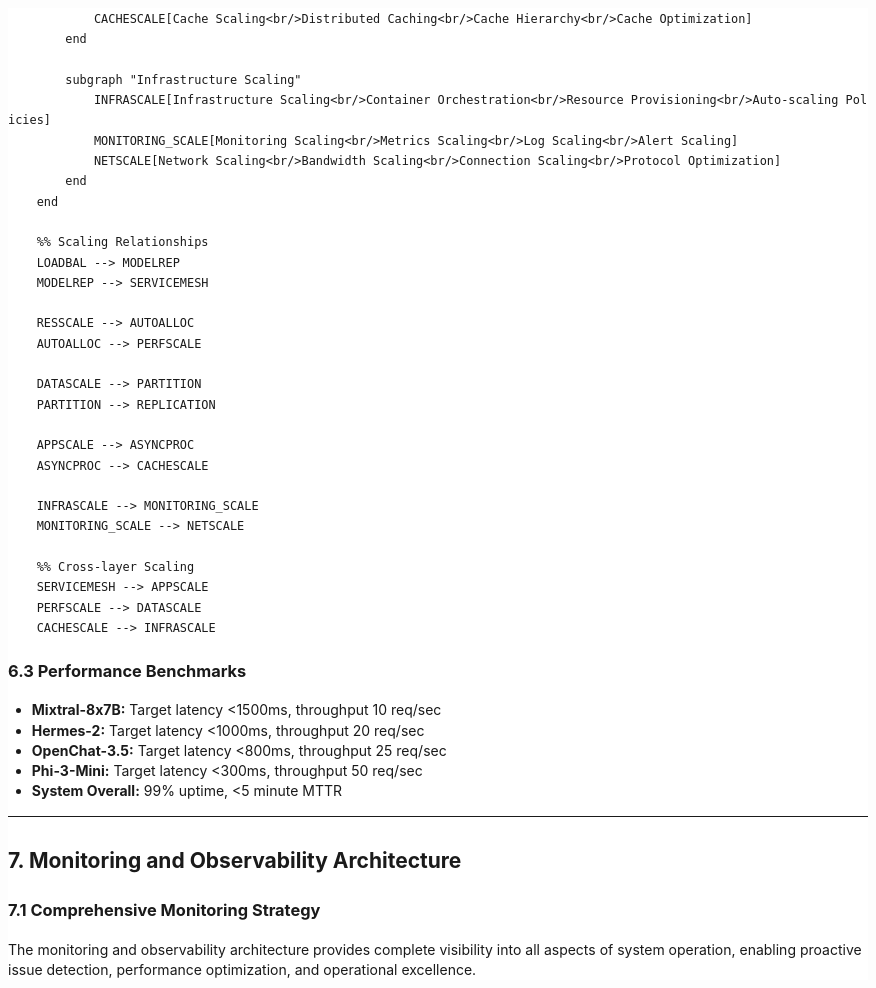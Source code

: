 ```mermaid
            CACHESCALE[Cache Scaling<br/>Distributed Caching<br/>Cache Hierarchy<br/>Cache Optimization]
        end
        
        subgraph "Infrastructure Scaling"
            INFRASCALE[Infrastructure Scaling<br/>Container Orchestration<br/>Resource Provisioning<br/>Auto-scaling Policies]
            MONITORING_SCALE[Monitoring Scaling<br/>Metrics Scaling<br/>Log Scaling<br/>Alert Scaling]
            NETSCALE[Network Scaling<br/>Bandwidth Scaling<br/>Connection Scaling<br/>Protocol Optimization]
        end
    end
    
    %% Scaling Relationships
    LOADBAL --> MODELREP
    MODELREP --> SERVICEMESH
    
    RESSCALE --> AUTOALLOC
    AUTOALLOC --> PERFSCALE
    
    DATASCALE --> PARTITION
    PARTITION --> REPLICATION
    
    APPSCALE --> ASYNCPROC
    ASYNCPROC --> CACHESCALE
    
    INFRASCALE --> MONITORING_SCALE
    MONITORING_SCALE --> NETSCALE
    
    %% Cross-layer Scaling
    SERVICEMESH --> APPSCALE
    PERFSCALE --> DATASCALE
    CACHESCALE --> INFRASCALE
```

### 6.3 Performance Benchmarks
- **Mixtral-8x7B:** Target latency <1500ms, throughput 10 req/sec
- **Hermes-2:** Target latency <1000ms, throughput 20 req/sec
- **OpenChat-3.5:** Target latency <800ms, throughput 25 req/sec
- **Phi-3-Mini:** Target latency <300ms, throughput 50 req/sec
- **System Overall:** 99% uptime, <5 minute MTTR

---

## 7. Monitoring and Observability Architecture

### 7.1 Comprehensive Monitoring Strategy

The monitoring and observability architecture provides complete visibility into all aspects of system operation, enabling proactive issue detection, performance optimization, and operational excellence.

